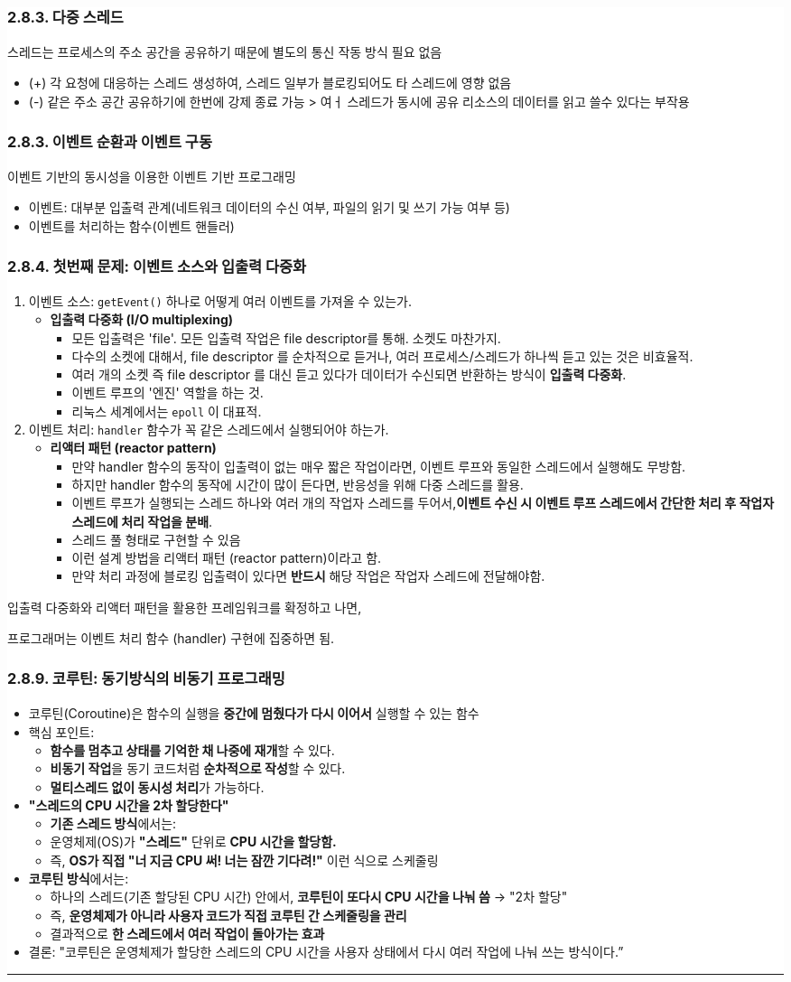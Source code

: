 ### 2.8.3. 다중 스레드

스레드는 프로세스의 주소 공간을 공유하기 때문에 별도의 통신 작동 방식 필요 없음

- (+) 각 요청에 대응하는 스레드 생성하여, 스레드 일부가 블로킹되어도 타 스레드에 영향 없음
- (-) 같은 주소 공간 공유하기에 한번에 강제 종료 가능 > 여ㅓ 스레드가 동시에 공유 리소스의 데이터를 읽고 쓸수 있다는 부작용

### 2.8.3. 이벤트 순환과 이벤트 구동

이벤트 기반의 동시성을 이용한 이벤트 기반 프로그래밍

- 이벤트: 대부분 입출력 관계(네트워크 데이터의 수신 여부, 파일의 읽기 및 쓰기 가능 여부 등)
- 이벤트를 처리하는 함수(이벤트 핸들러)

### 2.8.4. 첫번째 문제: 이벤트 소스와 입출력 다중화

1. 이벤트 소스: `getEvent()` 하나로 어떻게 여러 이벤트를 가져올 수 있는가.
   - **입출력 다중화 (I/O multiplexing)**
     - 모든 입출력은 'file'. 모든 입출력 작업은 file descriptor를 통해. 소켓도 마찬가지.
     - 다수의 소켓에 대해서, file descriptor 를 순차적으로 듣거나, 여러 프로세스/스레드가 하나씩 듣고 있는 것은 비효율적.
     - 여러 개의 소켓 즉 file descriptor 를 대신 듣고 있다가 데이터가 수신되면 반환하는 방식이 **입출력 다중화**.
     - 이벤트 루프의 '엔진' 역할을 하는 것.
     - 리눅스 세계에서는 `epoll` 이 대표적.
2. 이벤트 처리: `handler` 함수가 꼭 같은 스레드에서 실행되어야 하는가.
   - **리액터 패턴 (reactor pattern)**
     - 만약 handler 함수의 동작이 입출력이 없는 매우 짧은 작업이라면, 이벤트 루프와 동일한 스레드에서 실행해도 무방함.
     - 하지만 handler 함수의 동작에 시간이 많이 든다면, 반응성을 위해 다중 스레드를 활용.
     - 이벤트 루프가 실행되는 스레드 하나와 여러 개의 작업자 스레드를 두어서,**이벤트 수신 시 이벤트 루프 스레드에서 간단한 처리 후 작업자 스레드에 처리 작업을 분배**.
     - 스레드 풀 형태로 구현할 수 있음
     - 이런 설계 방법을 리액터 패턴 (reactor pattern)이라고 함.
     - 만약 처리 과정에 블로킹 입출력이 있다면 **반드시** 해당 작업은 작업자 스레드에 전달해야함.

입출력 다중화와 리액터 패턴을 활용한 프레임워크를 확정하고 나면,

프로그래머는 이벤트 처리 함수 (handler) 구현에 집중하면 됨.

### 2.8.9. 코루틴: 동기방식의 비동기 프로그래밍

- 코루틴(Coroutine)은 함수의 실행을 **중간에 멈췄다가 다시 이어서** 실행할 수 있는 함수
- 핵심 포인트:
  - **함수를 멈추고 상태를 기억한 채 나중에 재개**할 수 있다.
  - **비동기 작업**을 동기 코드처럼 **순차적으로 작성**할 수 있다.
  - **멀티스레드 없이 동시성 처리**가 가능하다.
- **"스레드의 CPU 시간을 2차 할당한다"**
  - **기존 스레드 방식**에서는:
  - 운영체제(OS)가 **"스레드"** 단위로 **CPU 시간을 할당함.**
  - 즉, **OS가 직접 "너 지금 CPU 써! 너는 잠깐 기다려!"** 이런 식으로 스케줄링
- **코루틴 방식**에서는:
  - 하나의 스레드(기존 할당된 CPU 시간) 안에서, **코루틴이 또다시 CPU 시간을 나눠 씀** → "2차 할당"
  - 즉, **운영체제가 아니라 사용자 코드가 직접 코루틴 간 스케줄링을 관리**
  - 결과적으로 **한 스레드에서 여러 작업이 돌아가는 효과**
- 결론: "코루틴은 운영체제가 할당한 스레드의 CPU 시간을 사용자 상태에서 다시 여러 작업에 나눠 쓰는 방식이다.”

---
